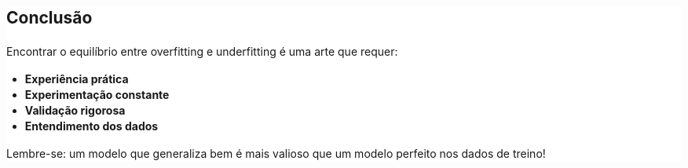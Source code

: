 ## Conclusão

Encontrar o equilíbrio entre overfitting e underfitting é uma arte que requer:
- **Experiência prática**
- **Experimentação constante**
- **Validação rigorosa**
- **Entendimento dos dados**

Lembre-se: um modelo que generaliza bem é mais valioso que um modelo perfeito nos dados de treino!
